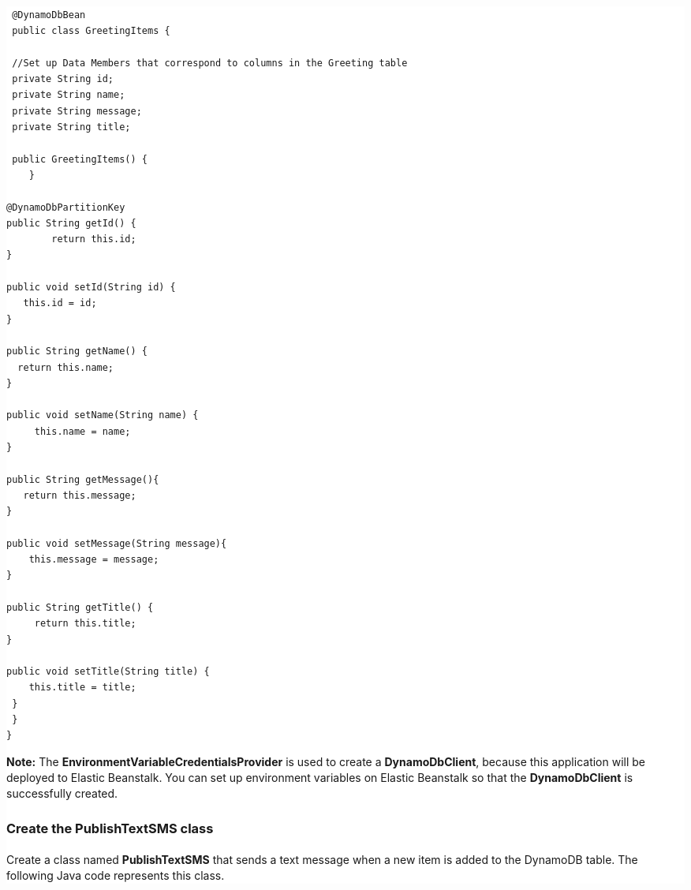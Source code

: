      @DynamoDbBean
     public class GreetingItems {

     //Set up Data Members that correspond to columns in the Greeting table
     private String id;
     private String name;
     private String message;
     private String title;

     public GreetingItems() {
        }

    @DynamoDbPartitionKey
    public String getId() {
            return this.id;
    }

    public void setId(String id) {
       this.id = id;
    }

    public String getName() {
      return this.name;
    }

    public void setName(String name) {
         this.name = name;
    }

    public String getMessage(){
       return this.message;
    }

    public void setMessage(String message){
        this.message = message;
    }

    public String getTitle() {
         return this.title;
    }

    public void setTitle(String title) {
        this.title = title;
     }
     }
    }

	

**Note:** The **EnvironmentVariableCredentialsProvider** is used to create a **DynamoDbClient**, because this application will be deployed to Elastic Beanstalk. You can set up environment variables on Elastic Beanstalk so that the  **DynamoDbClient** is successfully created. 	

### Create the PublishTextSMS class

Create a class named **PublishTextSMS** that sends a text message when a new item is added to the DynamoDB table. The following Java code represents this class.
